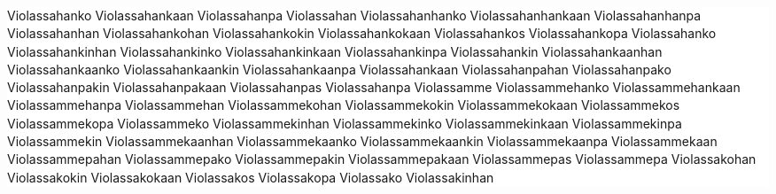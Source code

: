 Violassahanko
Violassahankaan
Violassahanpa
Violassahan
Violassahanhanko
Violassahanhankaan
Violassahanhanpa
Violassahanhan
Violassahankohan
Violassahankokin
Violassahankokaan
Violassahankos
Violassahankopa
Violassahanko
Violassahankinhan
Violassahankinko
Violassahankinkaan
Violassahankinpa
Violassahankin
Violassahankaanhan
Violassahankaanko
Violassahankaankin
Violassahankaanpa
Violassahankaan
Violassahanpahan
Violassahanpako
Violassahanpakin
Violassahanpakaan
Violassahanpas
Violassahanpa
Violassamme
Violassammehanko
Violassammehankaan
Violassammehanpa
Violassammehan
Violassammekohan
Violassammekokin
Violassammekokaan
Violassammekos
Violassammekopa
Violassammeko
Violassammekinhan
Violassammekinko
Violassammekinkaan
Violassammekinpa
Violassammekin
Violassammekaanhan
Violassammekaanko
Violassammekaankin
Violassammekaanpa
Violassammekaan
Violassammepahan
Violassammepako
Violassammepakin
Violassammepakaan
Violassammepas
Violassammepa
Violassakohan
Violassakokin
Violassakokaan
Violassakos
Violassakopa
Violassako
Violassakinhan